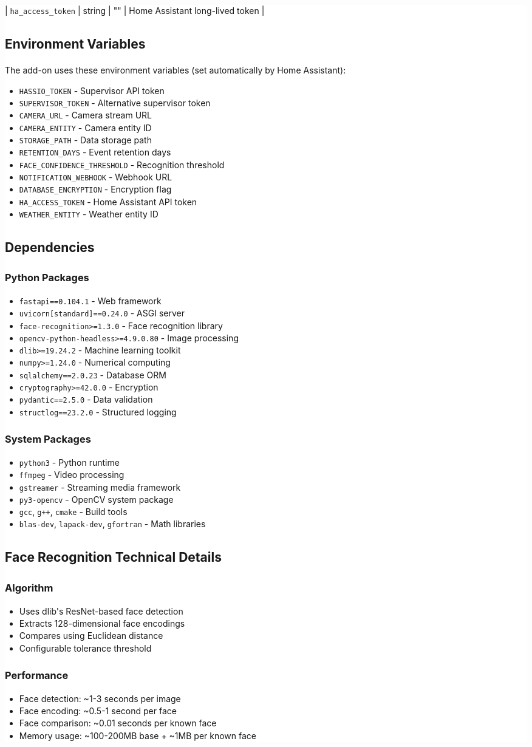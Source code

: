 | `ha_access_token` | string | "" | Home Assistant long-lived token |

## Environment Variables

The add-on uses these environment variables (set automatically by Home Assistant):

- `HASSIO_TOKEN` - Supervisor API token
- `SUPERVISOR_TOKEN` - Alternative supervisor token
- `CAMERA_URL` - Camera stream URL
- `CAMERA_ENTITY` - Camera entity ID
- `STORAGE_PATH` - Data storage path
- `RETENTION_DAYS` - Event retention days
- `FACE_CONFIDENCE_THRESHOLD` - Recognition threshold
- `NOTIFICATION_WEBHOOK` - Webhook URL
- `DATABASE_ENCRYPTION` - Encryption flag
- `HA_ACCESS_TOKEN` - Home Assistant API token
- `WEATHER_ENTITY` - Weather entity ID

## Dependencies

### Python Packages
- `fastapi==0.104.1` - Web framework
- `uvicorn[standard]==0.24.0` - ASGI server
- `face-recognition>=1.3.0` - Face recognition library
- `opencv-python-headless>=4.9.0.80` - Image processing
- `dlib>=19.24.2` - Machine learning toolkit
- `numpy>=1.24.0` - Numerical computing
- `sqlalchemy==2.0.23` - Database ORM
- `cryptography>=42.0.0` - Encryption
- `pydantic==2.5.0` - Data validation
- `structlog==23.2.0` - Structured logging

### System Packages
- `python3` - Python runtime
- `ffmpeg` - Video processing
- `gstreamer` - Streaming media framework
- `py3-opencv` - OpenCV system package
- `gcc`, `g++`, `cmake` - Build tools
- `blas-dev`, `lapack-dev`, `gfortran` - Math libraries

## Face Recognition Technical Details

### Algorithm
- Uses dlib's ResNet-based face detection
- Extracts 128-dimensional face encodings
- Compares using Euclidean distance
- Configurable tolerance threshold

### Performance
- Face detection: ~1-3 seconds per image
- Face encoding: ~0.5-1 second per face
- Face comparison: ~0.01 seconds per known face
- Memory usage: ~100-200MB base + ~1MB per known face
